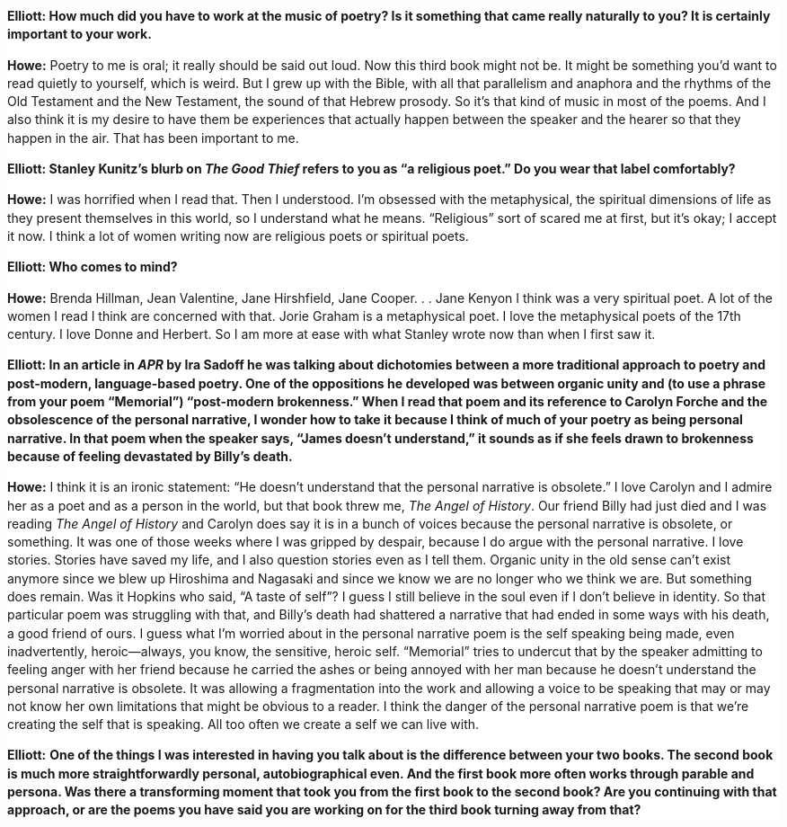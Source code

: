 **Elliott: How much did you have to work at the music of poetry? Is it something that came really naturally to you? It is certainly important to your work.**

**Howe:** Poetry to me is oral; it really should be said out loud. Now this third book might not be. It might be something you’d want to read quietly to yourself, which is weird. But I grew up with the Bible, with all that parallelism and anaphora and the rhythms of the Old Testament and the New Testament, the sound of that Hebrew prosody. So it’s that kind of music in most of the poems. And I also think it is my desire to have them be experiences that actually happen between the speaker and the hearer so that they happen in the air. That has been important to me.

**Elliott: Stanley Kunitz’s blurb on *The Good Thief* refers to you as “a religious poet.” Do you wear that label comfortably?**

**Howe:** I was horrified when I read that. Then I understood. I’m obsessed with the metaphysical, the spiritual dimensions of life as they present themselves in this world, so I understand what he means. “Religious” sort of scared me at first, but it’s okay; I accept it now. I think a lot of women writing now are religious poets or spiritual poets.

**Elliott: Who comes to mind?**

**Howe:** Brenda Hillman, Jean Valentine, Jane Hirshfield, Jane Cooper. . . Jane Kenyon I think was a very spiritual poet. A lot of the women I read I think are concerned with that. Jorie Graham is a metaphysical poet. I love the metaphysical poets of the 17th century. I love Donne and Herbert. So I am more at ease with what Stanley wrote now than when I first saw it.

**Elliott: In an article in *APR* by Ira Sadoff he was talking about dichotomies between a more traditional approach to poetry and post-modern, language-based poetry. One of the oppositions he developed was between organic unity and (to use a phrase from your poem “Memorial”) “post-modern brokenness.” When I read that poem and its reference to Carolyn Forche and the obsolescence of the personal narrative, I wonder how to take it because I think of much of your poetry as being personal narrative. In that poem when the speaker says, “James doesn’t understand,” it sounds as if she feels drawn to brokenness because of feeling devastated by Billy’s death.**

**Howe:** I think it is an ironic statement: “He doesn’t understand that the personal narrative is obsolete.” I love Carolyn and I admire her as a poet and as a person in the world, but that book threw me, *The Angel of History*. Our friend Billy had just died and I was reading *The Angel of History* and Carolyn does say it is in a bunch of voices because the personal narrative is obsolete, or something. It was one of those weeks where I was gripped by despair, because I do argue with the personal narrative. I love stories. Stories have saved my life, and I also question stories even as I tell them. Organic unity in the old sense can’t exist anymore since we blew up Hiroshima and Nagasaki and since we know we are no longer who we think we are. But something does remain. Was it Hopkins who said, “A taste of self”? I guess I still believe in the soul even if I don’t believe in identity. So that particular poem was struggling with that, and Billy’s death had shattered a narrative that had ended in some ways with his death, a good friend of ours. I guess what I’m worried about in the personal narrative poem is the self speaking being made, even inadvertently, heroic—always, you know, the sensitive, heroic self. “Memorial” tries to undercut that by the speaker admitting to feeling anger with her friend because he carried the ashes or being annoyed with her man because he doesn’t understand the personal narrative is obsolete. It was allowing a fragmentation into the work and allowing a voice to be speaking that may or may not know her own limitations that might be obvious to a reader. I think the danger of the personal narrative poem is that we’re creating the self that is speaking. All too often we create a self we can live with.

**Elliott:** **One of the things I was interested in having you talk about is the difference between your two books. The second book is much more straightforwardly personal, autobiographical even. And the first book more often works through parable and persona. Was there a transforming moment that took you from the first book to the second book? Are you continuing with that approach, or are the poems you have said you are working on for the third book turning away from that?**
